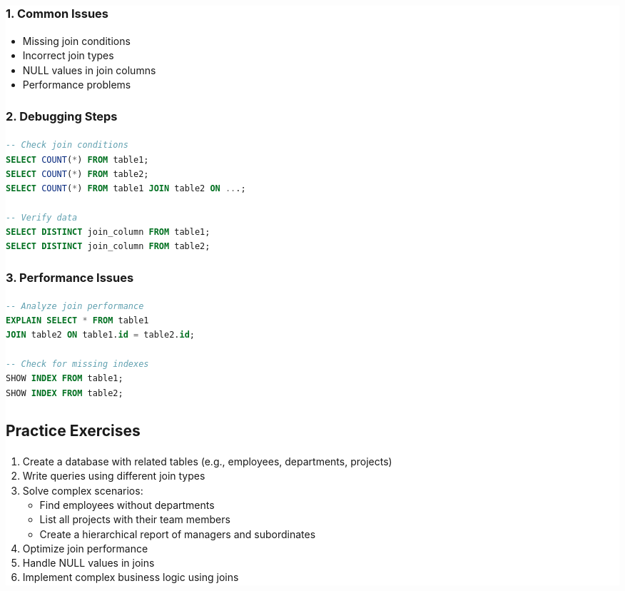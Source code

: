 ### 1. Common Issues
- Missing join conditions
- Incorrect join types
- NULL values in join columns
- Performance problems

### 2. Debugging Steps
```sql
-- Check join conditions
SELECT COUNT(*) FROM table1;
SELECT COUNT(*) FROM table2;
SELECT COUNT(*) FROM table1 JOIN table2 ON ...;

-- Verify data
SELECT DISTINCT join_column FROM table1;
SELECT DISTINCT join_column FROM table2;
```

### 3. Performance Issues
```sql
-- Analyze join performance
EXPLAIN SELECT * FROM table1
JOIN table2 ON table1.id = table2.id;

-- Check for missing indexes
SHOW INDEX FROM table1;
SHOW INDEX FROM table2;
```

## Practice Exercises
1. Create a database with related tables (e.g., employees, departments, projects)
2. Write queries using different join types
3. Solve complex scenarios:
   - Find employees without departments
   - List all projects with their team members
   - Create a hierarchical report of managers and subordinates
4. Optimize join performance
5. Handle NULL values in joins
6. Implement complex business logic using joins 